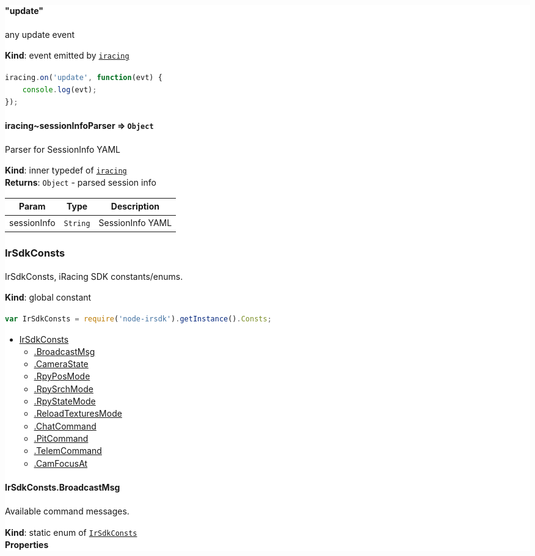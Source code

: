 <a name="iracing+event_update"></a>

#### "update"

any update event

**Kind**: event emitted by [<code>iracing</code>](#iracing)

```js
iracing.on('update', function(evt) {
    console.log(evt);
});
```

<a name="iracing..sessionInfoParser"></a>

#### iracing~sessionInfoParser ⇒ <code>Object</code>

Parser for SessionInfo YAML

**Kind**: inner typedef of [<code>iracing</code>](#iracing)  
**Returns**: <code>Object</code> - parsed session info

| Param       | Type                | Description      |
| ----------- | ------------------- | ---------------- |
| sessionInfo | <code>String</code> | SessionInfo YAML |

<a name="IrSdkConsts"></a>

### IrSdkConsts

IrSdkConsts, iRacing SDK constants/enums.

**Kind**: global constant

```js
var IrSdkConsts = require('node-irsdk').getInstance().Consts;
```

*   [IrSdkConsts](#IrSdkConsts)
    *   [.BroadcastMsg](#IrSdkConsts.BroadcastMsg)
    *   [.CameraState](#IrSdkConsts.CameraState)
    *   [.RpyPosMode](#IrSdkConsts.RpyPosMode)
    *   [.RpySrchMode](#IrSdkConsts.RpySrchMode)
    *   [.RpyStateMode](#IrSdkConsts.RpyStateMode)
    *   [.ReloadTexturesMode](#IrSdkConsts.ReloadTexturesMode)
    *   [.ChatCommand](#IrSdkConsts.ChatCommand)
    *   [.PitCommand](#IrSdkConsts.PitCommand)
    *   [.TelemCommand](#IrSdkConsts.TelemCommand)
    *   [.CamFocusAt](#IrSdkConsts.CamFocusAt)

<a name="IrSdkConsts.BroadcastMsg"></a>

#### IrSdkConsts.BroadcastMsg

Available command messages.

**Kind**: static enum of [<code>IrSdkConsts</code>](#IrSdkConsts)  
**Properties**
